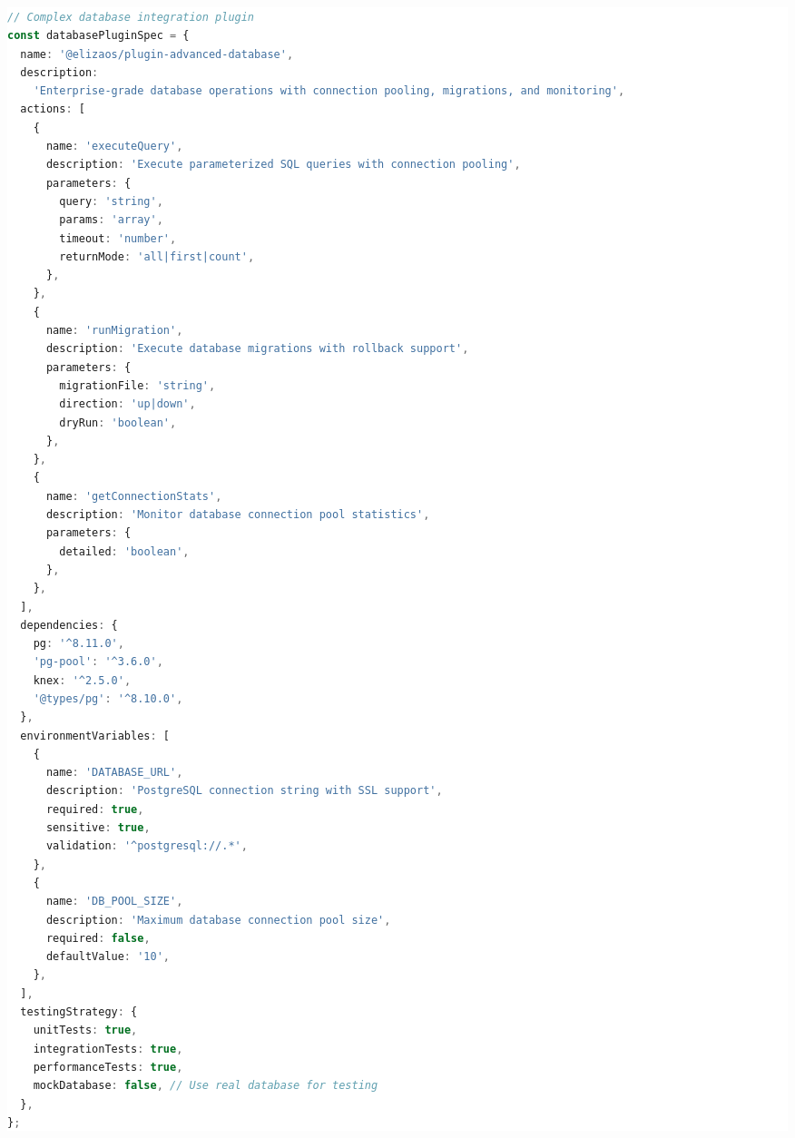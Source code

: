 ```typescript
// Complex database integration plugin
const databasePluginSpec = {
  name: '@elizaos/plugin-advanced-database',
  description:
    'Enterprise-grade database operations with connection pooling, migrations, and monitoring',
  actions: [
    {
      name: 'executeQuery',
      description: 'Execute parameterized SQL queries with connection pooling',
      parameters: {
        query: 'string',
        params: 'array',
        timeout: 'number',
        returnMode: 'all|first|count',
      },
    },
    {
      name: 'runMigration',
      description: 'Execute database migrations with rollback support',
      parameters: {
        migrationFile: 'string',
        direction: 'up|down',
        dryRun: 'boolean',
      },
    },
    {
      name: 'getConnectionStats',
      description: 'Monitor database connection pool statistics',
      parameters: {
        detailed: 'boolean',
      },
    },
  ],
  dependencies: {
    pg: '^8.11.0',
    'pg-pool': '^3.6.0',
    knex: '^2.5.0',
    '@types/pg': '^8.10.0',
  },
  environmentVariables: [
    {
      name: 'DATABASE_URL',
      description: 'PostgreSQL connection string with SSL support',
      required: true,
      sensitive: true,
      validation: '^postgresql://.*',
    },
    {
      name: 'DB_POOL_SIZE',
      description: 'Maximum database connection pool size',
      required: false,
      defaultValue: '10',
    },
  ],
  testingStrategy: {
    unitTests: true,
    integrationTests: true,
    performanceTests: true,
    mockDatabase: false, // Use real database for testing
  },
};
```
